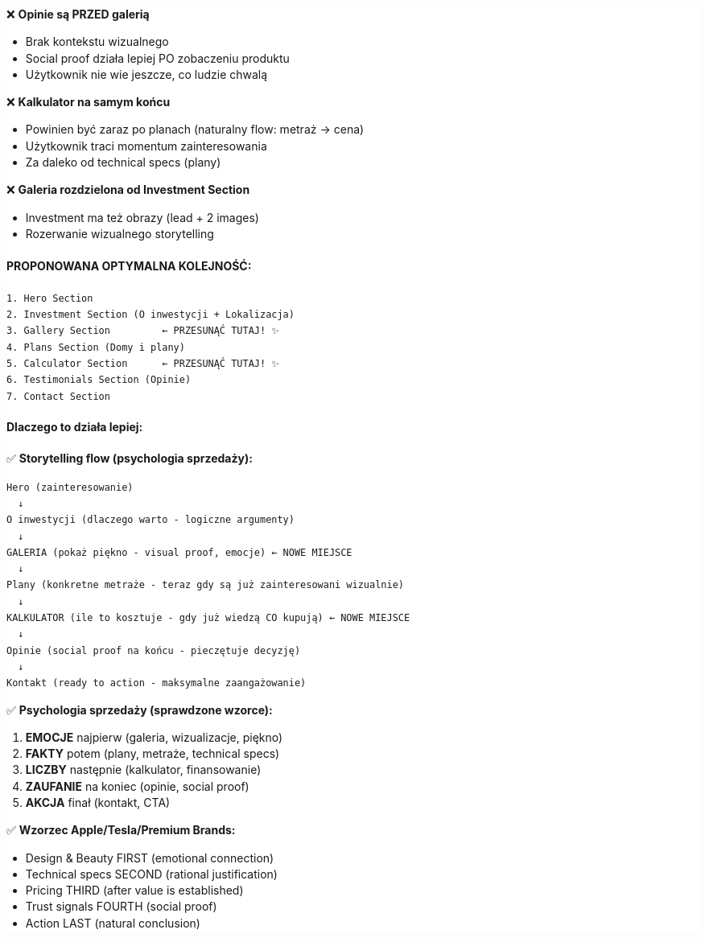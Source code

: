 ❌ **Opinie są PRZED galerią**
- Brak kontekstu wizualnego
- Social proof działa lepiej PO zobaczeniu produktu
- Użytkownik nie wie jeszcze, co ludzie chwalą

❌ **Kalkulator na samym końcu**
- Powinien być zaraz po planach (naturalny flow: metraż → cena)
- Użytkownik traci momentum zainteresowania
- Za daleko od technical specs (plany)

❌ **Galeria rozdzielona od Investment Section**
- Investment ma też obrazy (lead + 2 images)
- Rozerwanie wizualnego storytelling

#### PROPONOWANA OPTYMALNA KOLEJNOŚĆ:

```
1. Hero Section
2. Investment Section (O inwestycji + Lokalizacja)
3. Gallery Section         ← PRZESUNĄĆ TUTAJ! ✨
4. Plans Section (Domy i plany)
5. Calculator Section      ← PRZESUNĄĆ TUTAJ! ✨
6. Testimonials Section (Opinie)
7. Contact Section
```

#### Dlaczego to działa lepiej:

✅ **Storytelling flow (psychologia sprzedaży):**
```
Hero (zainteresowanie)
  ↓
O inwestycji (dlaczego warto - logiczne argumenty)
  ↓
GALERIA (pokaż piękno - visual proof, emocje) ← NOWE MIEJSCE
  ↓
Plany (konkretne metraże - teraz gdy są już zainteresowani wizualnie)
  ↓
KALKULATOR (ile to kosztuje - gdy już wiedzą CO kupują) ← NOWE MIEJSCE
  ↓
Opinie (social proof na końcu - pieczętuje decyzję)
  ↓
Kontakt (ready to action - maksymalne zaangażowanie)
```

✅ **Psychologia sprzedaży (sprawdzone wzorce):**
1. **EMOCJE** najpierw (galeria, wizualizacje, piękno)
2. **FAKTY** potem (plany, metraże, technical specs)
3. **LICZBY** następnie (kalkulator, finansowanie)
4. **ZAUFANIE** na koniec (opinie, social proof)
5. **AKCJA** finał (kontakt, CTA)

✅ **Wzorzec Apple/Tesla/Premium Brands:**
- Design & Beauty FIRST (emotional connection)
- Technical specs SECOND (rational justification)
- Pricing THIRD (after value is established)
- Trust signals FOURTH (social proof)
- Action LAST (natural conclusion)
